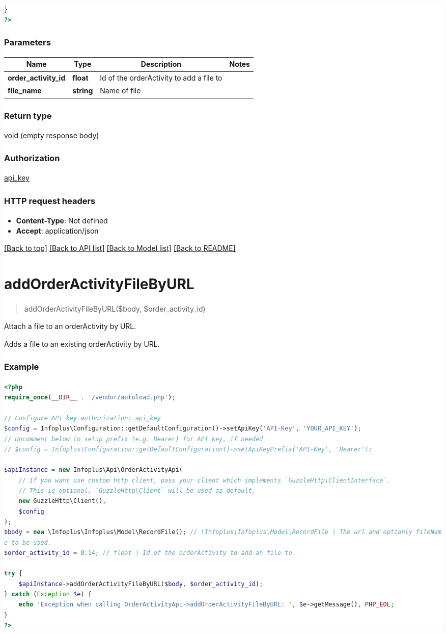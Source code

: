 ```php
}
?>
```

### Parameters

Name | Type | Description  | Notes
------------- | ------------- | ------------- | -------------
 **order_activity_id** | **float**| Id of the orderActivity to add a file to |
 **file_name** | **string**| Name of file |

### Return type

void (empty response body)

### Authorization

[api_key](../../README.md#api_key)

### HTTP request headers

 - **Content-Type**: Not defined
 - **Accept**: application/json

[[Back to top]](#) [[Back to API list]](../../README.md#documentation-for-api-endpoints) [[Back to Model list]](../../README.md#documentation-for-models) [[Back to README]](../../README.md)

# **addOrderActivityFileByURL**
> addOrderActivityFileByURL($body, $order_activity_id)

Attach a file to an orderActivity by URL.

Adds a file to an existing orderActivity by URL.

### Example
```php
<?php
require_once(__DIR__ . '/vendor/autoload.php');

// Configure API key authorization: api_key
$config = Infoplus\Configuration::getDefaultConfiguration()->setApiKey('API-Key', 'YOUR_API_KEY');
// Uncomment below to setup prefix (e.g. Bearer) for API key, if needed
// $config = Infoplus\Configuration::getDefaultConfiguration()->setApiKeyPrefix('API-Key', 'Bearer');

$apiInstance = new Infoplus\Api\OrderActivityApi(
    // If you want use custom http client, pass your client which implements `GuzzleHttp\ClientInterface`.
    // This is optional, `GuzzleHttp\Client` will be used as default.
    new GuzzleHttp\Client(),
    $config
);
$body = new \Infoplus\Infoplus\Model\RecordFile(); // \Infoplus\Infoplus\Model\RecordFile | The url and optionly fileName to be used.
$order_activity_id = 8.14; // float | Id of the orderActivity to add an file to

try {
    $apiInstance->addOrderActivityFileByURL($body, $order_activity_id);
} catch (Exception $e) {
    echo 'Exception when calling OrderActivityApi->addOrderActivityFileByURL: ', $e->getMessage(), PHP_EOL;
}
?>
```
